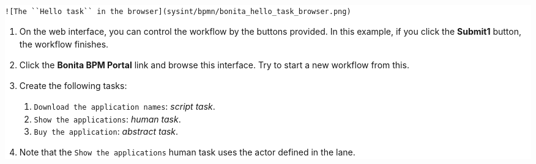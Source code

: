     ![The ``Hello task`` in the browser](sysint/bpmn/bonita_hello_task_browser.png)

1. On the web interface, you can control the workflow by the buttons provided. In this example, if you click the **Submit1** button, the workflow finishes.

1. Click the **Bonita BPM Portal** link and browse this interface. Try to start a new workflow from this.

1. Create the following tasks:
    
    1. ``Download the application names``: _script task_.
    1. ``Show the applications``: _human task_.
    1. ``Buy the application``: _abstract task_.
    
1. Note that the ``Show the applications`` human task uses the actor defined in the lane.
